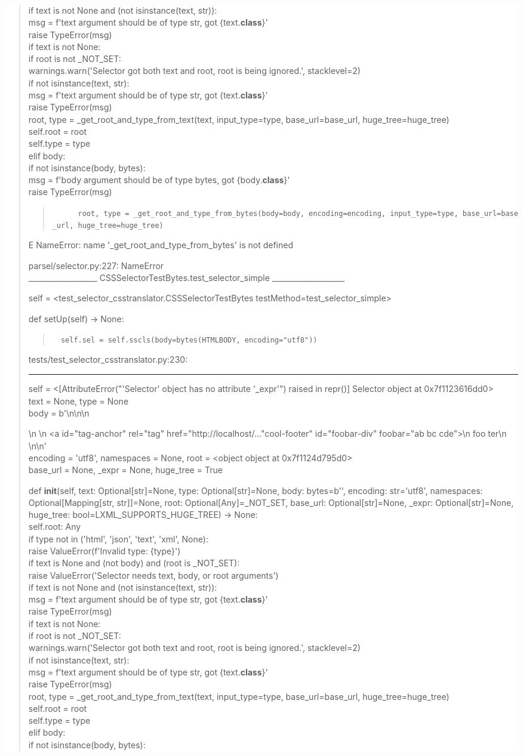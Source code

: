 > if text is not None and (not isinstance(text, str)):  
> msg = f'text argument should be of type str, got {text.__class__}'  
> raise TypeError(msg)  
> if text is not None:  
> if root is not _NOT_SET:  
> warnings.warn('Selector got both text and root, root is being ignored.', stacklevel=2)  
> if not isinstance(text, str):  
> msg = f'text argument should be of type str, got {text.__class__}'  
> raise TypeError(msg)  
> root, type = _get_root_and_type_from_text(text, input_type=type, base_url=base_url, huge_tree=huge_tree)  
> self.root = root  
> self.type = type  
> elif body:  
> if not isinstance(body, bytes):  
> msg = f'body argument should be of type bytes, got {body.__class__}'  
> raise TypeError(msg)  
> >           root, type = _get_root_and_type_from_bytes(body=body, encoding=encoding, input_type=type, base_url=base_url, huge_tree=huge_tree)  
> E           NameError: name '_get_root_and_type_from_bytes' is not defined  
>  
> parsel/selector.py:227: NameError  
> __________________ CSSSelectorTestBytes.test_selector_simple ___________________  
>  
> self = <test_selector_csstranslator.CSSSelectorTestBytes testMethod=test_selector_simple>  
>  
> def setUp(self) -> None:  
> >       self.sel = self.sscls(body=bytes(HTMLBODY, encoding="utf8"))  
>  
> tests/test_selector_csstranslator.py:230:  
> _ _ _ _ _ _ _ _ _ _ _ _ _ _ _ _ _ _ _ _ _ _ _ _ _ _ _ _ _ _ _ _ _ _ _ _ _ _ _ _  
>  
> self = <[AttributeError("'Selector' object has no attribute '_expr'") raised in repr()] Selector object at 0x7f1123616dd0>  
> text = None, type = None  
> body = b'\n<html>\n<body>\n<div>\n <a id="name-anchor" name="foo"></a>\n <a id="tag-anchor" rel="tag" href="http://localhost/..."cool-footer" id="foobar-div" foobar="ab bc cde">\n    <span id="foobar-span">foo ter</span>\n</div>\n</body></html>\n'  
> encoding = 'utf8', namespaces = None, root = <object object at 0x7f1124d795d0>  
> base_url = None, _expr = None, huge_tree = True  
>  
> def __init__(self, text: Optional[str]=None, type: Optional[str]=None, body: bytes=b'', encoding: str='utf8', namespaces: Optional[Mapping[str, str]]=None, root: Optional[Any]=_NOT_SET, base_url: Optional[str]=None, _expr: Optional[str]=None, huge_tree: bool=LXML_SUPPORTS_HUGE_TREE) -> None:  
> self.root: Any  
> if type not in ('html', 'json', 'text', 'xml', None):  
> raise ValueError(f'Invalid type: {type}')  
> if text is None and (not body) and (root is _NOT_SET):  
> raise ValueError('Selector needs text, body, or root arguments')  
> if text is not None and (not isinstance(text, str)):  
> msg = f'text argument should be of type str, got {text.__class__}'  
> raise TypeError(msg)  
> if text is not None:  
> if root is not _NOT_SET:  
> warnings.warn('Selector got both text and root, root is being ignored.', stacklevel=2)  
> if not isinstance(text, str):  
> msg = f'text argument should be of type str, got {text.__class__}'  
> raise TypeError(msg)  
> root, type = _get_root_and_type_from_text(text, input_type=type, base_url=base_url, huge_tree=huge_tree)  
> self.root = root  
> self.type = type  
> elif body:  
> if not isinstance(body, bytes):  